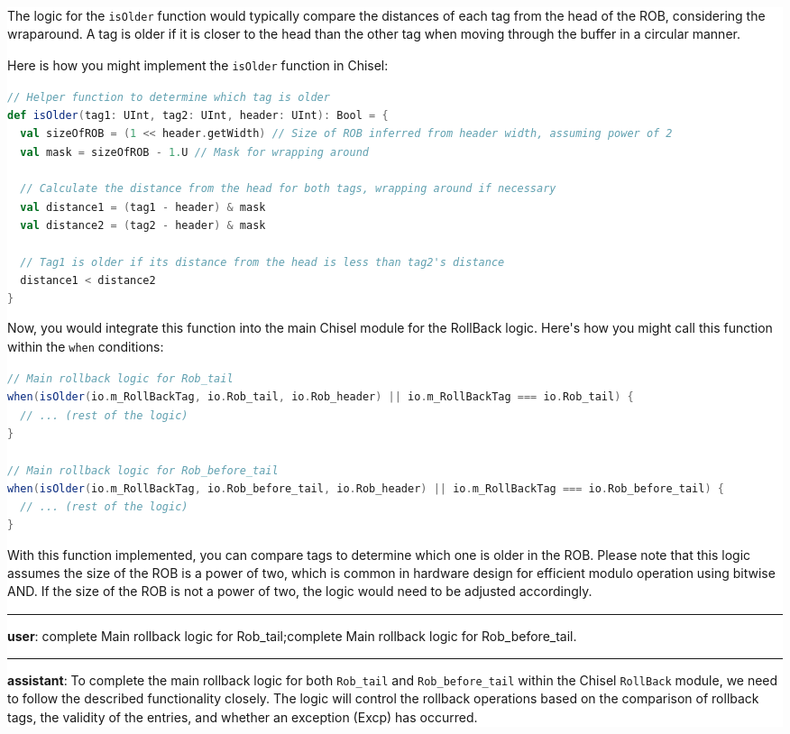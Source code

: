 The logic for the `isOlder` function would typically compare the distances of each tag from the head of the ROB, considering the wraparound. A tag is older if it is closer to the head than the other tag when moving through the buffer in a circular manner.

Here is how you might implement the `isOlder` function in Chisel:

```scala
// Helper function to determine which tag is older
def isOlder(tag1: UInt, tag2: UInt, header: UInt): Bool = {
  val sizeOfROB = (1 << header.getWidth) // Size of ROB inferred from header width, assuming power of 2
  val mask = sizeOfROB - 1.U // Mask for wrapping around

  // Calculate the distance from the head for both tags, wrapping around if necessary
  val distance1 = (tag1 - header) & mask
  val distance2 = (tag2 - header) & mask

  // Tag1 is older if its distance from the head is less than tag2's distance
  distance1 < distance2
}
```

Now, you would integrate this function into the main Chisel module for the RollBack logic. Here's how you might call this function within the `when` conditions:

```scala
// Main rollback logic for Rob_tail
when(isOlder(io.m_RollBackTag, io.Rob_tail, io.Rob_header) || io.m_RollBackTag === io.Rob_tail) {
  // ... (rest of the logic)
}

// Main rollback logic for Rob_before_tail
when(isOlder(io.m_RollBackTag, io.Rob_before_tail, io.Rob_header) || io.m_RollBackTag === io.Rob_before_tail) {
  // ... (rest of the logic)
}
```

With this function implemented, you can compare tags to determine which one is older in the ROB. Please note that this logic assumes the size of the ROB is a power of two, which is common in hardware design for efficient modulo operation using bitwise AND. If the size of the ROB is not a power of two, the logic would need to be adjusted accordingly.

--------------------

**user**:
complete Main rollback logic for Rob_tail;complete Main rollback logic for Rob_before_tail.

--------------------

**assistant**:
To complete the main rollback logic for both `Rob_tail` and `Rob_before_tail` within the Chisel `RollBack` module, we need to follow the described functionality closely. The logic will control the rollback operations based on the comparison of rollback tags, the validity of the entries, and whether an exception (Excp) has occurred.

